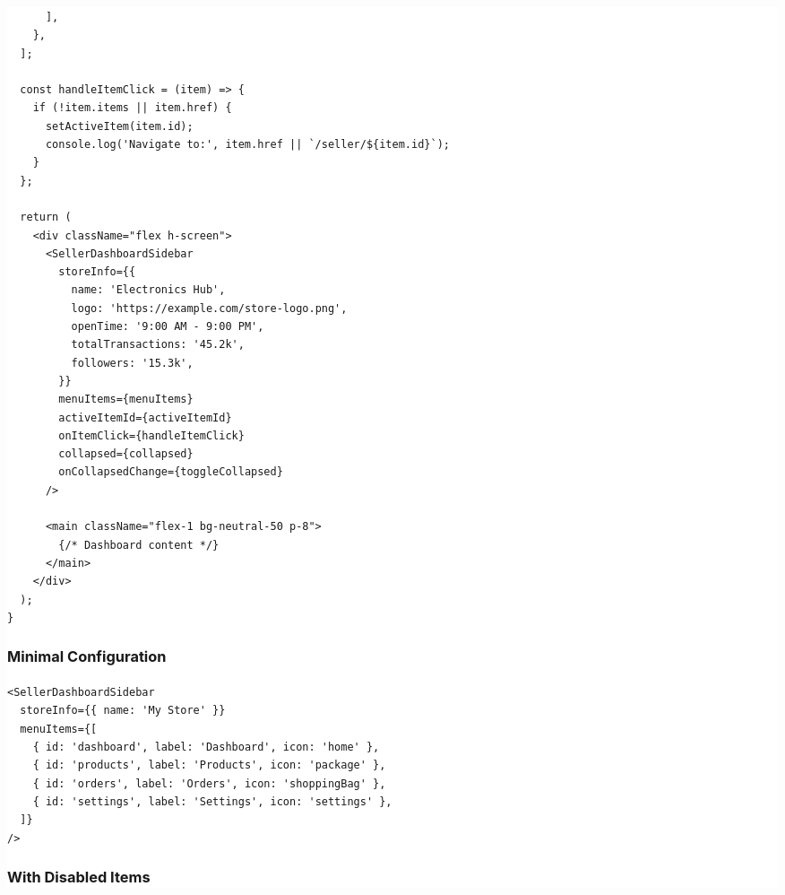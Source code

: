 ```tsx
      ],
    },
  ];
  
  const handleItemClick = (item) => {
    if (!item.items || item.href) {
      setActiveItem(item.id);
      console.log('Navigate to:', item.href || `/seller/${item.id}`);
    }
  };
  
  return (
    <div className="flex h-screen">
      <SellerDashboardSidebar
        storeInfo={{
          name: 'Electronics Hub',
          logo: 'https://example.com/store-logo.png',
          openTime: '9:00 AM - 9:00 PM',
          totalTransactions: '45.2k',
          followers: '15.3k',
        }}
        menuItems={menuItems}
        activeItemId={activeItemId}
        onItemClick={handleItemClick}
        collapsed={collapsed}
        onCollapsedChange={toggleCollapsed}
      />
      
      <main className="flex-1 bg-neutral-50 p-8">
        {/* Dashboard content */}
      </main>
    </div>
  );
}
```

### Minimal Configuration

```tsx
<SellerDashboardSidebar
  storeInfo={{ name: 'My Store' }}
  menuItems={[
    { id: 'dashboard', label: 'Dashboard', icon: 'home' },
    { id: 'products', label: 'Products', icon: 'package' },
    { id: 'orders', label: 'Orders', icon: 'shoppingBag' },
    { id: 'settings', label: 'Settings', icon: 'settings' },
  ]}
/>
```

### With Disabled Items
